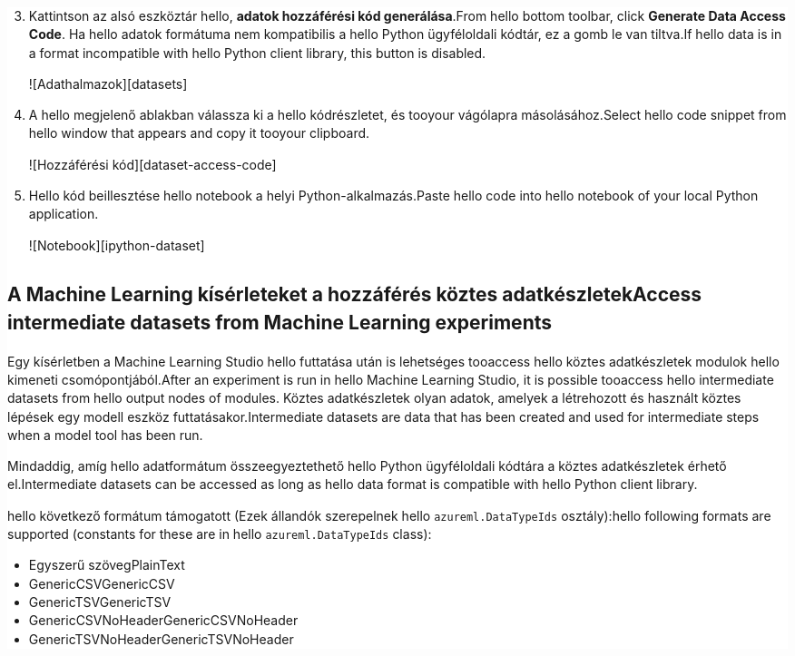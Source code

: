 3. <span data-ttu-id="cdd85-151">Kattintson az alsó eszköztár hello, **adatok hozzáférési kód generálása**.</span><span class="sxs-lookup"><span data-stu-id="cdd85-151">From hello bottom toolbar, click **Generate Data Access Code**.</span></span> <span data-ttu-id="cdd85-152">Ha hello adatok formátuma nem kompatibilis a hello Python ügyféloldali kódtár, ez a gomb le van tiltva.</span><span class="sxs-lookup"><span data-stu-id="cdd85-152">If hello data is in a format incompatible with hello Python client library, this button is disabled.</span></span>
   
    ![Adathalmazok][datasets]
4. <span data-ttu-id="cdd85-154">A hello megjelenő ablakban válassza ki a hello kódrészletet, és tooyour vágólapra másolásához.</span><span class="sxs-lookup"><span data-stu-id="cdd85-154">Select hello code snippet from hello window that appears and copy it tooyour clipboard.</span></span>
   
    ![Hozzáférési kód][dataset-access-code]
5. <span data-ttu-id="cdd85-156">Hello kód beillesztése hello notebook a helyi Python-alkalmazás.</span><span class="sxs-lookup"><span data-stu-id="cdd85-156">Paste hello code into hello notebook of your local Python application.</span></span>
   
    ![Notebook][ipython-dataset]

## <span data-ttu-id="cdd85-158"><a name="accessingIntermediateDatasets"></a>A Machine Learning kísérleteket a hozzáférés köztes adatkészletek</span><span class="sxs-lookup"><span data-stu-id="cdd85-158"><a name="accessingIntermediateDatasets"></a>Access intermediate datasets from Machine Learning experiments</span></span>
<span data-ttu-id="cdd85-159">Egy kísérletben a Machine Learning Studio hello futtatása után is lehetséges tooaccess hello köztes adatkészletek modulok hello kimeneti csomópontjából.</span><span class="sxs-lookup"><span data-stu-id="cdd85-159">After an experiment is run in hello Machine Learning Studio, it is possible tooaccess hello intermediate datasets from hello output nodes of modules.</span></span> <span data-ttu-id="cdd85-160">Köztes adatkészletek olyan adatok, amelyek a létrehozott és használt köztes lépések egy modell eszköz futtatásakor.</span><span class="sxs-lookup"><span data-stu-id="cdd85-160">Intermediate datasets are data that has been created and used for intermediate steps when a model tool has been run.</span></span>

<span data-ttu-id="cdd85-161">Mindaddig, amíg hello adatformátum összeegyeztethető hello Python ügyféloldali kódtára a köztes adatkészletek érhető el.</span><span class="sxs-lookup"><span data-stu-id="cdd85-161">Intermediate datasets can be accessed as long as hello data format is compatible with hello Python client library.</span></span>

<span data-ttu-id="cdd85-162">hello következő formátum támogatott (Ezek állandók szerepelnek hello `azureml.DataTypeIds` osztály):</span><span class="sxs-lookup"><span data-stu-id="cdd85-162">hello following formats are supported (constants for these are in hello `azureml.DataTypeIds` class):</span></span>

* <span data-ttu-id="cdd85-163">Egyszerű szöveg</span><span class="sxs-lookup"><span data-stu-id="cdd85-163">PlainText</span></span>
* <span data-ttu-id="cdd85-164">GenericCSV</span><span class="sxs-lookup"><span data-stu-id="cdd85-164">GenericCSV</span></span>
* <span data-ttu-id="cdd85-165">GenericTSV</span><span class="sxs-lookup"><span data-stu-id="cdd85-165">GenericTSV</span></span>
* <span data-ttu-id="cdd85-166">GenericCSVNoHeader</span><span class="sxs-lookup"><span data-stu-id="cdd85-166">GenericCSVNoHeader</span></span>
* <span data-ttu-id="cdd85-167">GenericTSVNoHeader</span><span class="sxs-lookup"><span data-stu-id="cdd85-167">GenericTSVNoHeader</span></span>


[convert-to-csv]: https://msdn.microsoft.com/library/azure/faa6ba63-383c-4086-ba58-7abf26b85814/
[split]: https://msdn.microsoft.com/library/azure/70530644-c97a-4ab6-85f7-88bf30a8be5f/